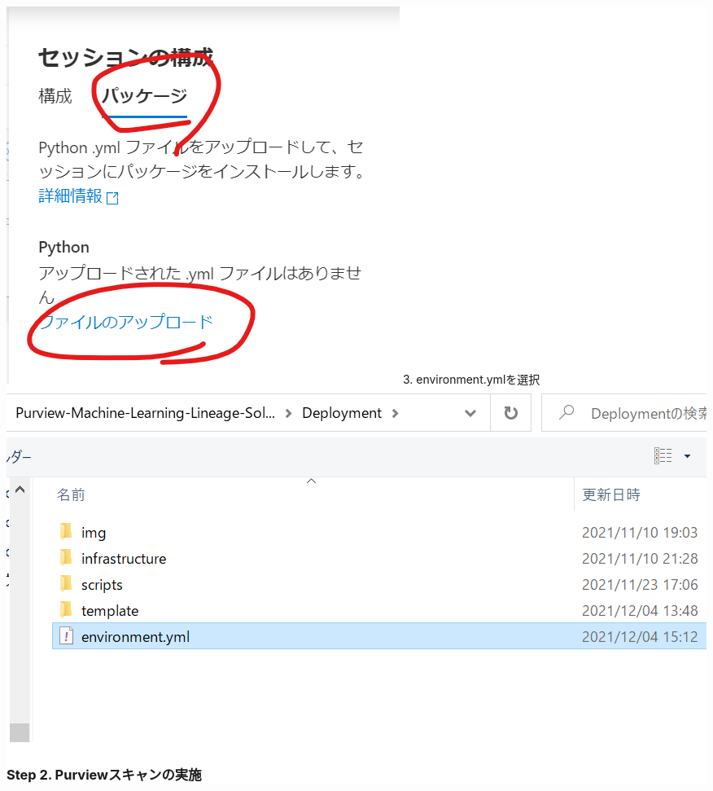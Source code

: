 ![](.image/2021-12-05-07-38-35.png)
3. environment.ymlを選択
![](.image/2021-12-05-07-39-25.png)

### Step 2. Purviewスキャンの実施
